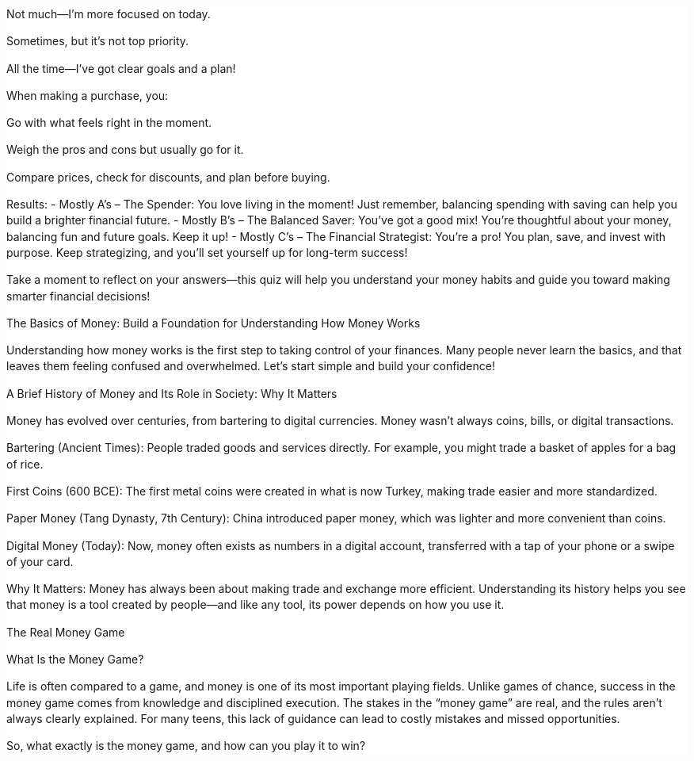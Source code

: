 Not much—I’m more focused on today.

Sometimes, but it’s not top priority.

All the time—I’ve got clear goals and a plan!

When making a purchase, you:

Go with what feels right in the moment.

Weigh the pros and cons but usually go for it.

Compare prices, check for discounts, and plan before buying.

Results: - Mostly A’s – The Spender: You love living in the moment! Just remember, balancing spending with saving can help you build a brighter financial future. - Mostly B’s – The Balanced Saver: You’ve got a good mix! You’re thoughtful about your money, balancing fun and future goals. Keep it up! - Mostly C’s – The Financial Strategist: You’re a pro! You plan, save, and invest with purpose. Keep strategizing, and you’ll set yourself up for long-term success!

Take a moment to reflect on your answers—this quiz will help you understand your money habits and guide you toward making smarter financial decisions!

The Basics of Money: Build a Foundation for Understanding How Money Works

Understanding how money works is the first step to taking control of your finances. Many people never learn the basics, and that leaves them feeling confused and overwhelmed. Let’s start simple and build your confidence!

A Brief History of Money and Its Role in Society: Why It Matters

Money has evolved over centuries, from bartering to digital currencies. Money wasn’t always coins, bills, or digital transactions.

Bartering (Ancient Times): People traded goods and services directly. For example, you might trade a basket of apples for a bag of rice.

First Coins (600 BCE): The first metal coins were created in what is now Turkey, making trade easier and more standardized.

Paper Money (Tang Dynasty, 7th Century): China introduced paper money, which was lighter and more convenient than coins.

Digital Money (Today): Now, money often exists as numbers in a digital account, transferred with a tap of your phone or a swipe of your card.

Why It Matters: Money has always been about making trade and exchange more efficient. Understanding its history helps you see that money is a tool created by people—and like any tool, its power depends on how you use it.

The Real Money Game

What Is the Money Game?

Life is often compared to a game, and money is one of its most important playing fields. Unlike games of chance, success in the money game comes from knowledge and disciplined execution. The stakes in the “money game” are real, and the rules aren’t always clearly explained. For many teens, this lack of guidance can lead to costly mistakes and missed opportunities.

So, what exactly is the money game, and how can you play it to win?
